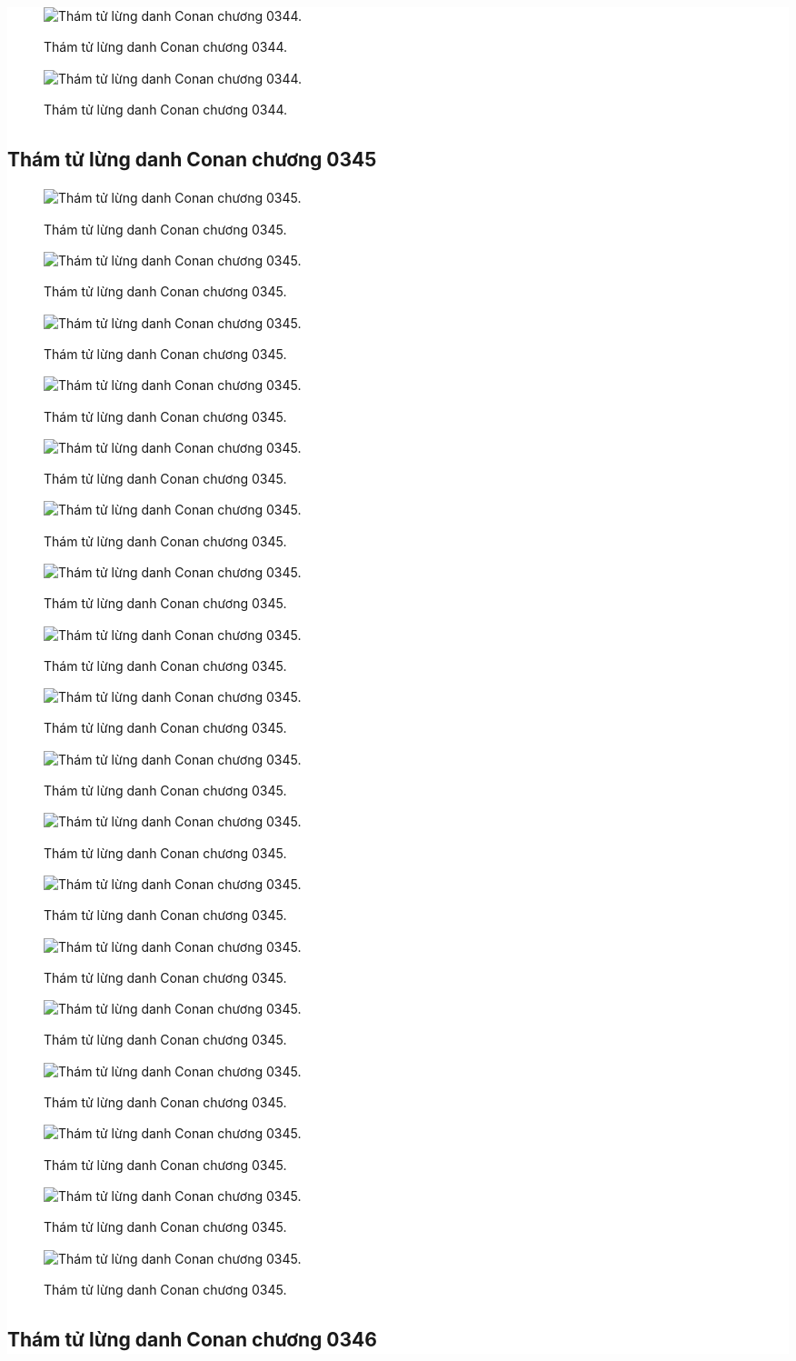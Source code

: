 <figure><img src="https://banmaixanh.vercel.app/manga/gosho-aoyama/tham-tu-lung-danh-conan/0344-17.jpg" alt="Thám tử lừng danh Conan chương 0344." title="Thám tử lừng danh Conan chương 0344." height=100% width=100%><figcaption><p>Thám tử lừng danh Conan chương 0344.</p></figcaption></figure>

<figure><img src="https://banmaixanh.vercel.app/manga/gosho-aoyama/tham-tu-lung-danh-conan/0344-18.jpg" alt="Thám tử lừng danh Conan chương 0344." title="Thám tử lừng danh Conan chương 0344." height=100% width=100%><figcaption><p>Thám tử lừng danh Conan chương 0344.</p></figcaption></figure>

## Thám tử lừng danh Conan chương 0345

<figure><img src="https://banmaixanh.vercel.app/manga/gosho-aoyama/tham-tu-lung-danh-conan/0345-01.jpg" alt="Thám tử lừng danh Conan chương 0345." title="Thám tử lừng danh Conan chương 0345." height=100% width=100%><figcaption><p>Thám tử lừng danh Conan chương 0345.</p></figcaption></figure>

<figure><img src="https://banmaixanh.vercel.app/manga/gosho-aoyama/tham-tu-lung-danh-conan/0345-02.jpg" alt="Thám tử lừng danh Conan chương 0345." title="Thám tử lừng danh Conan chương 0345." height=100% width=100%><figcaption><p>Thám tử lừng danh Conan chương 0345.</p></figcaption></figure>

<figure><img src="https://banmaixanh.vercel.app/manga/gosho-aoyama/tham-tu-lung-danh-conan/0345-03.jpg" alt="Thám tử lừng danh Conan chương 0345." title="Thám tử lừng danh Conan chương 0345." height=100% width=100%><figcaption><p>Thám tử lừng danh Conan chương 0345.</p></figcaption></figure>

<figure><img src="https://banmaixanh.vercel.app/manga/gosho-aoyama/tham-tu-lung-danh-conan/0345-04.jpg" alt="Thám tử lừng danh Conan chương 0345." title="Thám tử lừng danh Conan chương 0345." height=100% width=100%><figcaption><p>Thám tử lừng danh Conan chương 0345.</p></figcaption></figure>

<figure><img src="https://banmaixanh.vercel.app/manga/gosho-aoyama/tham-tu-lung-danh-conan/0345-05.jpg" alt="Thám tử lừng danh Conan chương 0345." title="Thám tử lừng danh Conan chương 0345." height=100% width=100%><figcaption><p>Thám tử lừng danh Conan chương 0345.</p></figcaption></figure>

<figure><img src="https://banmaixanh.vercel.app/manga/gosho-aoyama/tham-tu-lung-danh-conan/0345-06.jpg" alt="Thám tử lừng danh Conan chương 0345." title="Thám tử lừng danh Conan chương 0345." height=100% width=100%><figcaption><p>Thám tử lừng danh Conan chương 0345.</p></figcaption></figure>

<figure><img src="https://banmaixanh.vercel.app/manga/gosho-aoyama/tham-tu-lung-danh-conan/0345-07.jpg" alt="Thám tử lừng danh Conan chương 0345." title="Thám tử lừng danh Conan chương 0345." height=100% width=100%><figcaption><p>Thám tử lừng danh Conan chương 0345.</p></figcaption></figure>

<figure><img src="https://banmaixanh.vercel.app/manga/gosho-aoyama/tham-tu-lung-danh-conan/0345-08.jpg" alt="Thám tử lừng danh Conan chương 0345." title="Thám tử lừng danh Conan chương 0345." height=100% width=100%><figcaption><p>Thám tử lừng danh Conan chương 0345.</p></figcaption></figure>

<figure><img src="https://banmaixanh.vercel.app/manga/gosho-aoyama/tham-tu-lung-danh-conan/0345-09.jpg" alt="Thám tử lừng danh Conan chương 0345." title="Thám tử lừng danh Conan chương 0345." height=100% width=100%><figcaption><p>Thám tử lừng danh Conan chương 0345.</p></figcaption></figure>

<figure><img src="https://banmaixanh.vercel.app/manga/gosho-aoyama/tham-tu-lung-danh-conan/0345-10.jpg" alt="Thám tử lừng danh Conan chương 0345." title="Thám tử lừng danh Conan chương 0345." height=100% width=100%><figcaption><p>Thám tử lừng danh Conan chương 0345.</p></figcaption></figure>

<figure><img src="https://banmaixanh.vercel.app/manga/gosho-aoyama/tham-tu-lung-danh-conan/0345-11.jpg" alt="Thám tử lừng danh Conan chương 0345." title="Thám tử lừng danh Conan chương 0345." height=100% width=100%><figcaption><p>Thám tử lừng danh Conan chương 0345.</p></figcaption></figure>

<figure><img src="https://banmaixanh.vercel.app/manga/gosho-aoyama/tham-tu-lung-danh-conan/0345-12.jpg" alt="Thám tử lừng danh Conan chương 0345." title="Thám tử lừng danh Conan chương 0345." height=100% width=100%><figcaption><p>Thám tử lừng danh Conan chương 0345.</p></figcaption></figure>

<figure><img src="https://banmaixanh.vercel.app/manga/gosho-aoyama/tham-tu-lung-danh-conan/0345-13.jpg" alt="Thám tử lừng danh Conan chương 0345." title="Thám tử lừng danh Conan chương 0345." height=100% width=100%><figcaption><p>Thám tử lừng danh Conan chương 0345.</p></figcaption></figure>

<figure><img src="https://banmaixanh.vercel.app/manga/gosho-aoyama/tham-tu-lung-danh-conan/0345-14.jpg" alt="Thám tử lừng danh Conan chương 0345." title="Thám tử lừng danh Conan chương 0345." height=100% width=100%><figcaption><p>Thám tử lừng danh Conan chương 0345.</p></figcaption></figure>

<figure><img src="https://banmaixanh.vercel.app/manga/gosho-aoyama/tham-tu-lung-danh-conan/0345-15.jpg" alt="Thám tử lừng danh Conan chương 0345." title="Thám tử lừng danh Conan chương 0345." height=100% width=100%><figcaption><p>Thám tử lừng danh Conan chương 0345.</p></figcaption></figure>

<figure><img src="https://banmaixanh.vercel.app/manga/gosho-aoyama/tham-tu-lung-danh-conan/0345-16.jpg" alt="Thám tử lừng danh Conan chương 0345." title="Thám tử lừng danh Conan chương 0345." height=100% width=100%><figcaption><p>Thám tử lừng danh Conan chương 0345.</p></figcaption></figure>

<figure><img src="https://banmaixanh.vercel.app/manga/gosho-aoyama/tham-tu-lung-danh-conan/0345-17.jpg" alt="Thám tử lừng danh Conan chương 0345." title="Thám tử lừng danh Conan chương 0345." height=100% width=100%><figcaption><p>Thám tử lừng danh Conan chương 0345.</p></figcaption></figure>

<figure><img src="https://banmaixanh.vercel.app/manga/gosho-aoyama/tham-tu-lung-danh-conan/0345-18.jpg" alt="Thám tử lừng danh Conan chương 0345." title="Thám tử lừng danh Conan chương 0345." height=100% width=100%><figcaption><p>Thám tử lừng danh Conan chương 0345.</p></figcaption></figure>

## Thám tử lừng danh Conan chương 0346
